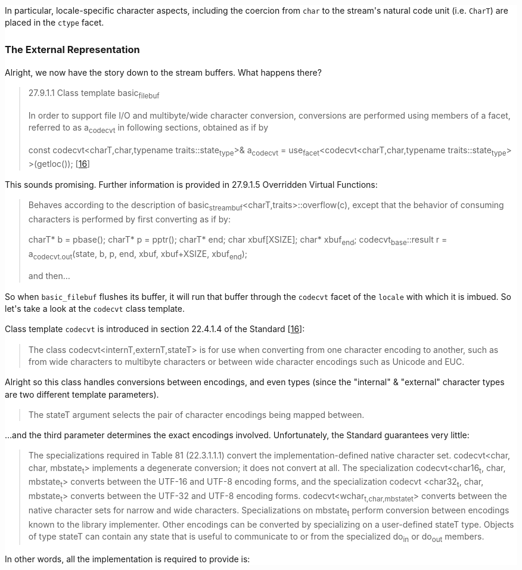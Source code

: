 In particular, locale-specific character aspects, including the coercion from `char` to the stream's natural code unit (i.e. `CharT`) are placed in the `ctype` facet.


### The External Representation

Alright, we now have the story down to the stream buffers. What happens there?

> 27.9.1.1 Class template basic<sub>filebuf</sub>
> 
> In order to support file I/O and multibyte/wide character conversion, conversions are performed using members of a facet, referred to as a<sub>codecvt</sub> in following sections, obtained as if by
> 
> const codecvt<charT,char,typename traits::state<sub>type</sub>>& a<sub>codecvt</sub> = use<sub>facet</sub><codecvt<charT,char,typename traits::state<sub>type</sub>> >(getloc()); [[16](#orgabc809d)]

This sounds promising. Further information is provided in 27.9.1.5 Overridden Virtual Functions:

> Behaves according to the description of basic<sub>streambuf</sub><charT,traits>::overflow(c), except that the behavior of consuming characters is performed by first converting as if by:
> 
> charT\* b = pbase(); charT\* p = pptr(); charT\* end; char xbuf[XSIZE]; char\* xbuf<sub>end</sub>; codecvt<sub>base</sub>::result r = a<sub>codecvt.out</sub>(state, b, p, end, xbuf, xbuf+XSIZE, xbuf<sub>end</sub>);
> 
> and then&#x2026;

So when `basic_filebuf` flushes its buffer, it will run that buffer through the `codecvt` facet of the `locale` with which it is imbued. So let's take a look at the `codecvt` class template.

Class template `codecvt` is introduced in section 22.4.1.4 of the Standard [[16](#orgabc809d)]:

> The class codecvt<internT,externT,stateT> is for use when converting from one character encoding to another, such as from wide characters to multibyte characters or between wide character encodings such as Unicode and EUC.

Alright so this class handles conversions between encodings, and even types (since the "internal" & "external" character types are two different template parameters).

> The stateT argument selects the pair of character encodings being mapped between.

&#x2026;and the third parameter determines the exact encodings involved. Unfortunately, the Standard guarantees very little:

> The specializations required in Table 81 (22.3.1.1.1) convert the implementation-defined native character set. codecvt<char, char, mbstate<sub>t</sub>> implements a degenerate conversion; it does not convert at all. The specialization codecvt<char16<sub>t</sub>, char, mbstate<sub>t</sub>> converts between the UTF-16 and UTF-8 encoding forms, and the specialization codecvt <char32<sub>t</sub>, char, mbstate<sub>t</sub>> converts between the UTF-32 and UTF-8 encoding forms. codecvt<wchar<sub>t,char,mbstate</sub><sub>t</sub>> converts between the native character sets for narrow and wide characters. Specializations on mbstate<sub>t</sub> perform conversion between encodings known to the library implementer. Other encodings can be converted by specializing on a user-defined stateT type. Objects of type stateT can contain any state that is useful to communicate to or from the specialized do<sub>in</sub> or do<sub>out</sub> members.

In other words, all the implementation is required to provide is:
